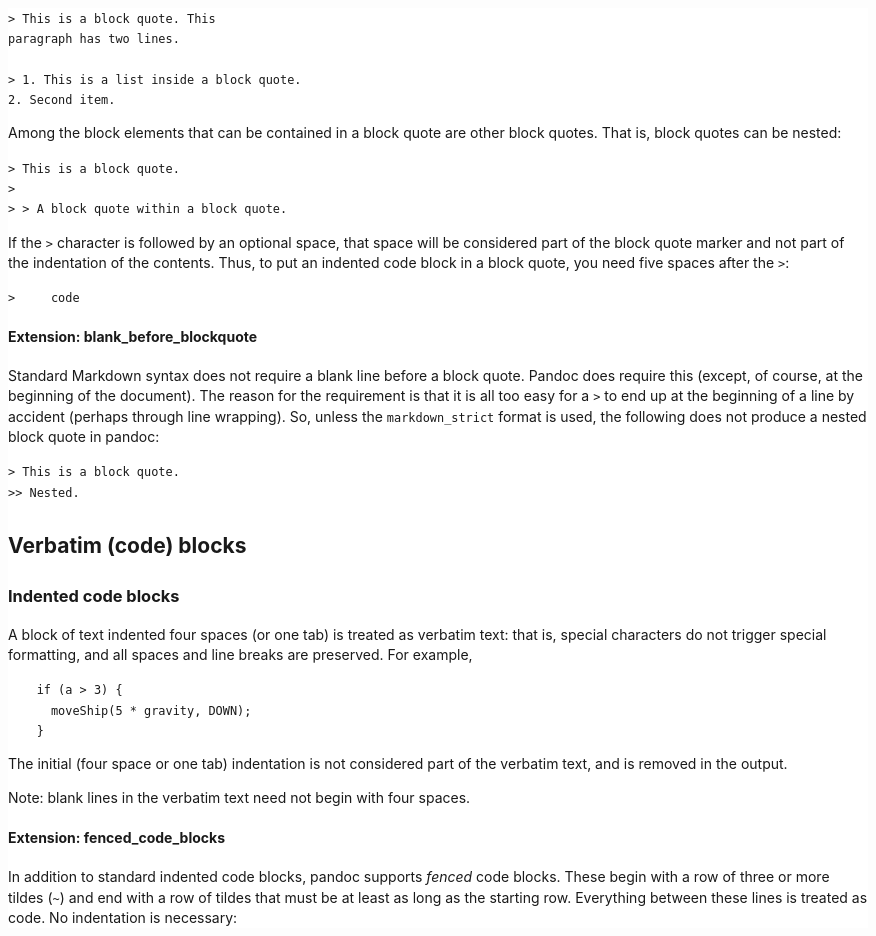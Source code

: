     > This is a block quote. This
    paragraph has two lines.

    > 1. This is a list inside a block quote.
    2. Second item.

Among the block elements that can be contained in a block quote are
other block quotes. That is, block quotes can be nested:

    > This is a block quote.
    >
    > > A block quote within a block quote.

If the `>` character is followed by an optional space, that space will
be considered part of the block quote marker and not part of the
indentation of the contents. Thus, to put an indented code block in a
block quote, you need five spaces after the `>`:

    >     code

#### Extension: blank\_before\_blockquote

Standard Markdown syntax does not require a blank line before a block
quote. Pandoc does require this (except, of course, at the beginning of
the document). The reason for the requirement is that it is all too easy
for a `>` to end up at the beginning of a line by accident (perhaps
through line wrapping). So, unless the `markdown_strict` format is used,
the following does not produce a nested block quote in pandoc:

    > This is a block quote.
    >> Nested.

Verbatim (code) blocks
----------------------

### Indented code blocks

A block of text indented four spaces (or one tab) is treated as verbatim
text: that is, special characters do not trigger special formatting, and
all spaces and line breaks are preserved. For example,

        if (a > 3) {
          moveShip(5 * gravity, DOWN);
        }

The initial (four space or one tab) indentation is not considered part
of the verbatim text, and is removed in the output.

Note: blank lines in the verbatim text need not begin with four spaces.

#### Extension: fenced\_code\_blocks

In addition to standard indented code blocks, pandoc supports *fenced*
code blocks. These begin with a row of three or more tildes (`~`) and
end with a row of tildes that must be at least as long as the starting
row. Everything between these lines is treated as code. No indentation
is necessary:
